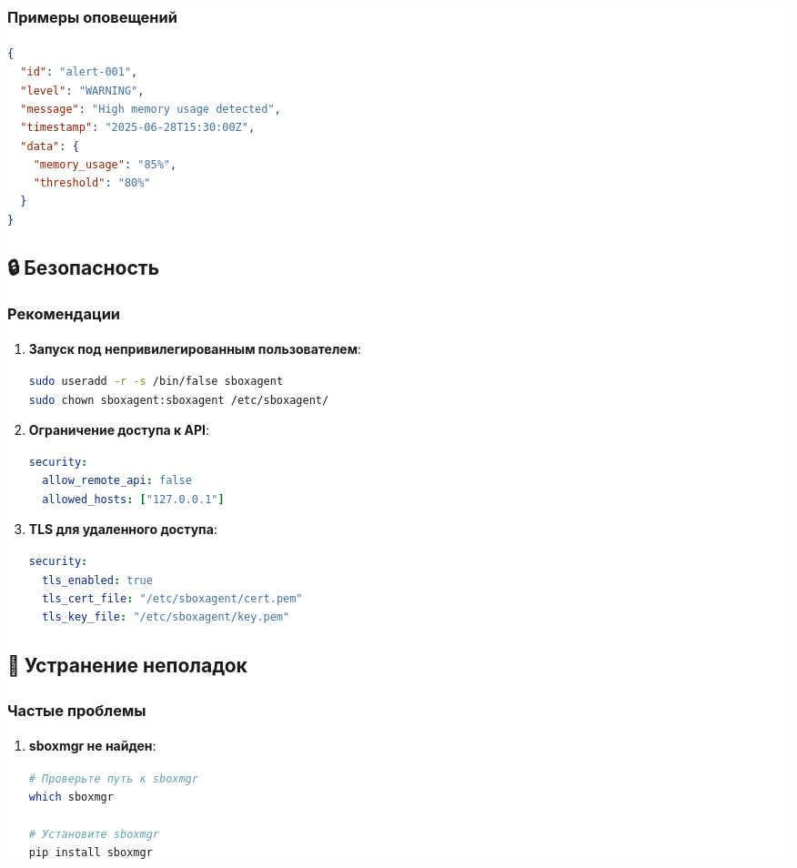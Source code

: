 ### Примеры оповещений

```json
{
  "id": "alert-001",
  "level": "WARNING",
  "message": "High memory usage detected",
  "timestamp": "2025-06-28T15:30:00Z",
  "data": {
    "memory_usage": "85%",
    "threshold": "80%"
  }
}
```

## 🔒 Безопасность

### Рекомендации

1. **Запуск под непривилегированным пользователем**:
   ```bash
   sudo useradd -r -s /bin/false sboxagent
   sudo chown sboxagent:sboxagent /etc/sboxagent/
   ```

2. **Ограничение доступа к API**:
   ```yaml
   security:
     allow_remote_api: false
     allowed_hosts: ["127.0.0.1"]
   ```

3. **TLS для удаленного доступа**:
   ```yaml
   security:
     tls_enabled: true
     tls_cert_file: "/etc/sboxagent/cert.pem"
     tls_key_file: "/etc/sboxagent/key.pem"
   ```

## 🚨 Устранение неполадок

### Частые проблемы

1. **sboxmgr не найден**:
   ```bash
   # Проверьте путь к sboxmgr
   which sboxmgr
   
   # Установите sboxmgr
   pip install sboxmgr
   ```
